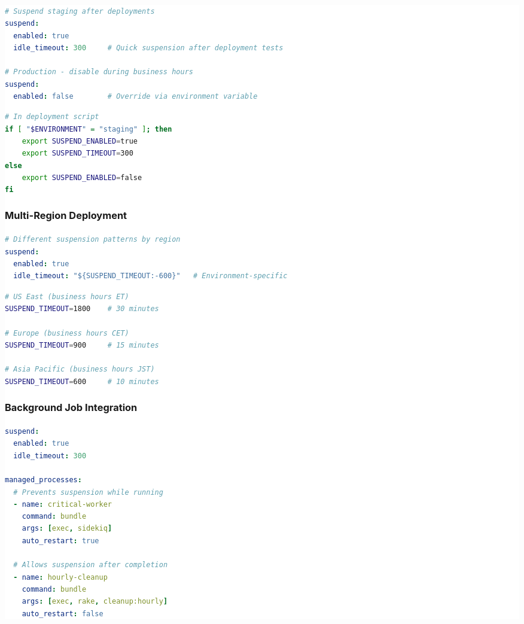 ```yaml
# Suspend staging after deployments
suspend:
  enabled: true
  idle_timeout: 300     # Quick suspension after deployment tests

# Production - disable during business hours
suspend:
  enabled: false        # Override via environment variable
```

```bash
# In deployment script
if [ "$ENVIRONMENT" = "staging" ]; then
    export SUSPEND_ENABLED=true
    export SUSPEND_TIMEOUT=300
else
    export SUSPEND_ENABLED=false
fi
```

### Multi-Region Deployment

```yaml
# Different suspension patterns by region
suspend:
  enabled: true
  idle_timeout: "${SUSPEND_TIMEOUT:-600}"   # Environment-specific
```

```bash
# US East (business hours ET)
SUSPEND_TIMEOUT=1800    # 30 minutes

# Europe (business hours CET) 
SUSPEND_TIMEOUT=900     # 15 minutes

# Asia Pacific (business hours JST)
SUSPEND_TIMEOUT=600     # 10 minutes
```

### Background Job Integration

```yaml
suspend:
  enabled: true
  idle_timeout: 300

managed_processes:
  # Prevents suspension while running
  - name: critical-worker
    command: bundle
    args: [exec, sidekiq]
    auto_restart: true
    
  # Allows suspension after completion
  - name: hourly-cleanup
    command: bundle  
    args: [exec, rake, cleanup:hourly]
    auto_restart: false
```
